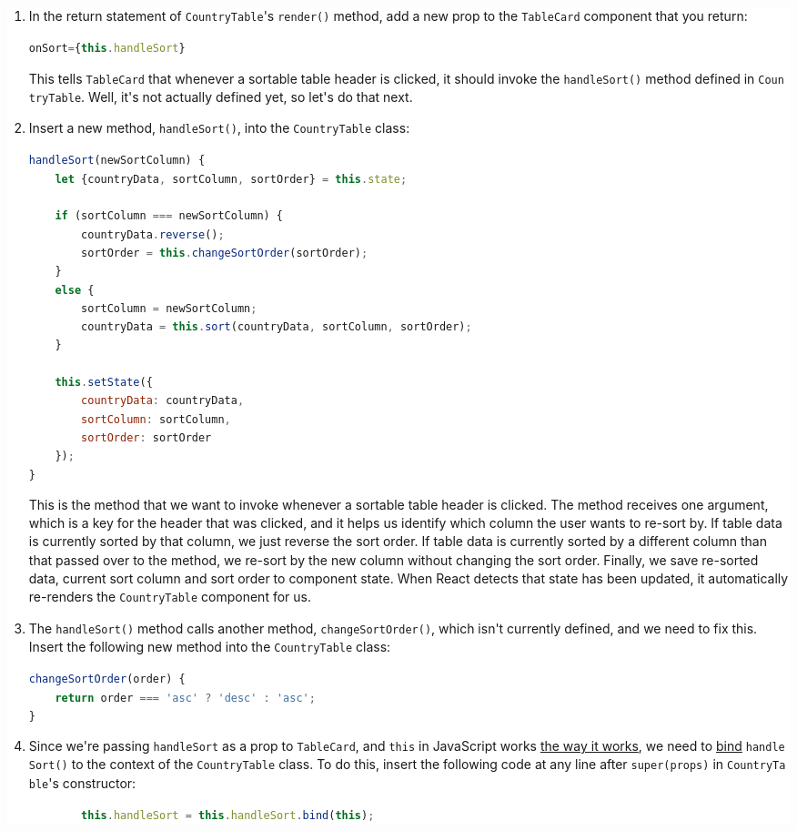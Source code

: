1. In the return statement of `CountryTable`'s `render()` method, add a new prop to the `TableCard` component that you return:
    ```javascript
    onSort={this.handleSort}
    ``` 
    This tells `TableCard` that whenever a sortable table header is clicked, it should invoke the `handleSort()` method defined in `CountryTable`. Well, it's not actually defined yet, so let's do that next.
    
2. Insert a new method, `handleSort()`, into the `CountryTable` class:
    ```javascript
    handleSort(newSortColumn) {
        let {countryData, sortColumn, sortOrder} = this.state;

        if (sortColumn === newSortColumn) {
            countryData.reverse();
            sortOrder = this.changeSortOrder(sortOrder);
        }
        else {
            sortColumn = newSortColumn;
            countryData = this.sort(countryData, sortColumn, sortOrder);
        }

        this.setState({
            countryData: countryData,
            sortColumn: sortColumn,
            sortOrder: sortOrder
        });
    }

    ```
   This is the method that we want to invoke whenever a sortable table header is clicked. The method receives one argument, which is a key for the header that was clicked, and it helps us identify which column the user wants to re-sort by. If table data is currently sorted by that column, we just reverse the sort order. If table data is currently sorted by a different column than that passed over to the method, we re-sort by the new column without changing the sort order. Finally, we save re-sorted data, current sort column and sort order to component state. When React detects that state has been updated, it automatically re-renders the `CountryTable` component for us.
   
3. The `handleSort()` method calls another method, `changeSortOrder()`, which isn't currently defined, and we need to fix this. Insert the following new method into the `CountryTable` class:
    ```javascript
    changeSortOrder(order) {
        return order === 'asc' ? 'desc' : 'asc';
    }
    ```

4. Since we're passing `handleSort` as a prop to `TableCard`, and `this` in JavaScript works [the way it works](https://developer.mozilla.org/en-US/docs/Web/JavaScript/Reference/Operators/this), we need to [bind](https://developer.mozilla.org/en-US/docs/Web/JavaScript/Reference/Operators/this#The_bind_method) `handleSort()` to the context of the `CountryTable` class. To do this, insert the following code at any line after `super(props)` in `CountryTable`'s constructor: 
    ```javascript
            this.handleSort = this.handleSort.bind(this);
    ```
